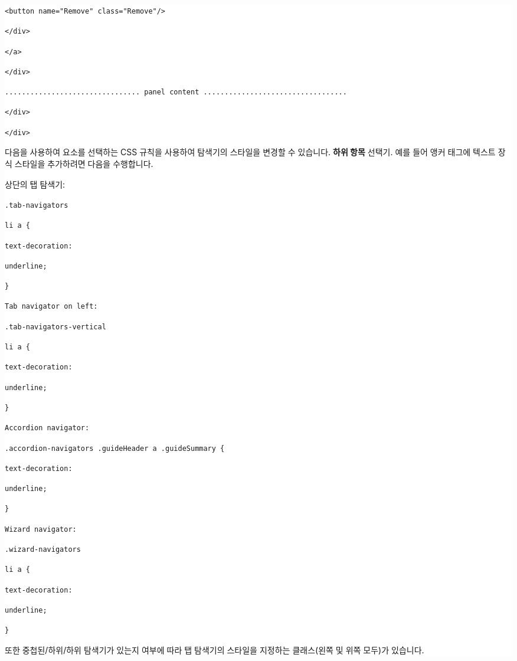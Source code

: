 `<button name="Remove" class="Remove"/>`

`</div>`

`</a>`

`</div>`

`................................ panel content ..................................`

`</div>`

`</div>`

다음을 사용하여 요소를 선택하는 CSS 규칙을 사용하여 탐색기의 스타일을 변경할 수 있습니다. **하위 항목** 선택기. 예를 들어 앵커 태그에 텍스트 장식 스타일을 추가하려면 다음을 수행합니다.

상단의 탭 탐색기:

`.tab-navigators`

`li a {`

`text-decoration:`

`underline;`

`}`

`Tab navigator on left:`

`.tab-navigators-vertical`

`li a {`

`text-decoration:`

`underline;`

`}`

`Accordion navigator:`

`.accordion-navigators .guideHeader a .guideSummary {`

`text-decoration:`

`underline;`

`}`

`Wizard navigator:`

`.wizard-navigators`

`li a {`

`text-decoration:`

`underline;`

`}`

또한 중첩된/하위/하위 탐색기가 있는지 여부에 따라 탭 탐색기의 스타일을 지정하는 클래스(왼쪽 및 위쪽 모두)가 있습니다.
